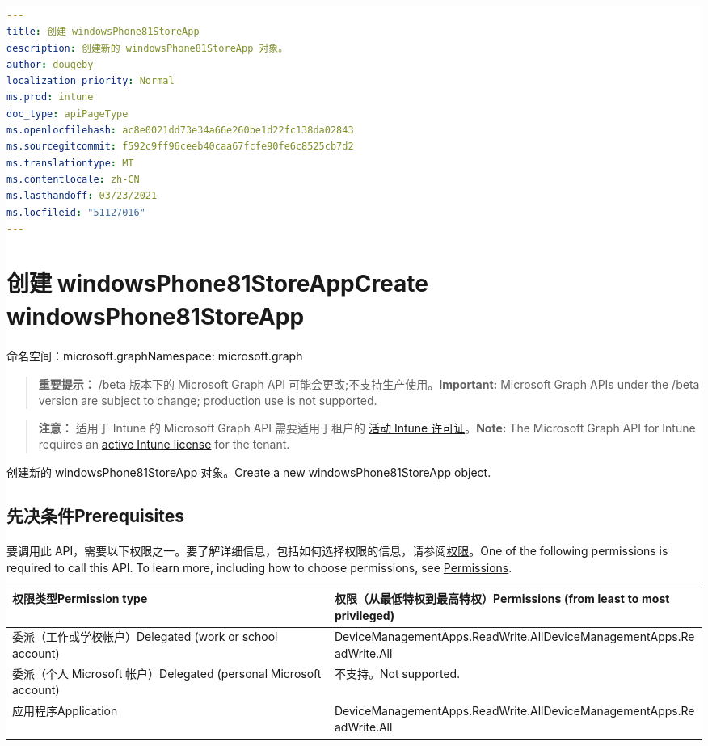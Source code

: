 ```yaml
---
title: 创建 windowsPhone81StoreApp
description: 创建新的 windowsPhone81StoreApp 对象。
author: dougeby
localization_priority: Normal
ms.prod: intune
doc_type: apiPageType
ms.openlocfilehash: ac8e0021dd73e34a66e260be1d22fc138da02843
ms.sourcegitcommit: f592c9ff96ceeb40caa67fcfe90fe6c8525cb7d2
ms.translationtype: MT
ms.contentlocale: zh-CN
ms.lasthandoff: 03/23/2021
ms.locfileid: "51127016"
---
```

# <a name="create-windowsphone81storeapp"></a><span data-ttu-id="cc54d-103">创建 windowsPhone81StoreApp</span><span class="sxs-lookup"><span data-stu-id="cc54d-103">Create windowsPhone81StoreApp</span></span>

<span data-ttu-id="cc54d-104">命名空间：microsoft.graph</span><span class="sxs-lookup"><span data-stu-id="cc54d-104">Namespace: microsoft.graph</span></span>

> <span data-ttu-id="cc54d-105">**重要提示：** /beta 版本下的 Microsoft Graph API 可能会更改;不支持生产使用。</span><span class="sxs-lookup"><span data-stu-id="cc54d-105">**Important:** Microsoft Graph APIs under the /beta version are subject to change; production use is not supported.</span></span>

> <span data-ttu-id="cc54d-106">**注意：** 适用于 Intune 的 Microsoft Graph API 需要适用于租户的 [活动 Intune 许可证](https://go.microsoft.com/fwlink/?linkid=839381)。</span><span class="sxs-lookup"><span data-stu-id="cc54d-106">**Note:** The Microsoft Graph API for Intune requires an [active Intune license](https://go.microsoft.com/fwlink/?linkid=839381) for the tenant.</span></span>

<span data-ttu-id="cc54d-107">创建新的 [windowsPhone81StoreApp](../resources/intune-apps-windowsphone81storeapp.md) 对象。</span><span class="sxs-lookup"><span data-stu-id="cc54d-107">Create a new [windowsPhone81StoreApp](../resources/intune-apps-windowsphone81storeapp.md) object.</span></span>

## <a name="prerequisites"></a><span data-ttu-id="cc54d-108">先决条件</span><span class="sxs-lookup"><span data-stu-id="cc54d-108">Prerequisites</span></span>
<span data-ttu-id="cc54d-p101">要调用此 API，需要以下权限之一。要了解详细信息，包括如何选择权限的信息，请参阅[权限](/graph/permissions-reference)。</span><span class="sxs-lookup"><span data-stu-id="cc54d-p101">One of the following permissions is required to call this API. To learn more, including how to choose permissions, see [Permissions](/graph/permissions-reference).</span></span>

|<span data-ttu-id="cc54d-111">权限类型</span><span class="sxs-lookup"><span data-stu-id="cc54d-111">Permission type</span></span>|<span data-ttu-id="cc54d-112">权限（从最低特权到最高特权）</span><span class="sxs-lookup"><span data-stu-id="cc54d-112">Permissions (from least to most privileged)</span></span>|
|:---|:---|
|<span data-ttu-id="cc54d-113">委派（工作或学校帐户）</span><span class="sxs-lookup"><span data-stu-id="cc54d-113">Delegated (work or school account)</span></span>|<span data-ttu-id="cc54d-114">DeviceManagementApps.ReadWrite.All</span><span class="sxs-lookup"><span data-stu-id="cc54d-114">DeviceManagementApps.ReadWrite.All</span></span>|
|<span data-ttu-id="cc54d-115">委派（个人 Microsoft 帐户）</span><span class="sxs-lookup"><span data-stu-id="cc54d-115">Delegated (personal Microsoft account)</span></span>|<span data-ttu-id="cc54d-116">不支持。</span><span class="sxs-lookup"><span data-stu-id="cc54d-116">Not supported.</span></span>|
|<span data-ttu-id="cc54d-117">应用程序</span><span class="sxs-lookup"><span data-stu-id="cc54d-117">Application</span></span>|<span data-ttu-id="cc54d-118">DeviceManagementApps.ReadWrite.All</span><span class="sxs-lookup"><span data-stu-id="cc54d-118">DeviceManagementApps.ReadWrite.All</span></span>|
